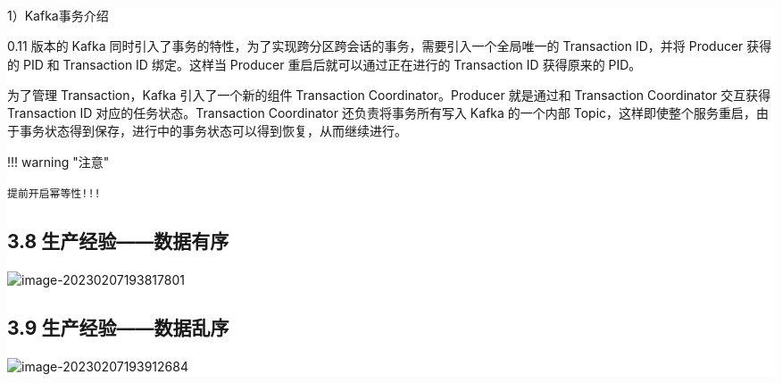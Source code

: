 1）Kafka事务介绍

0.11 版本的 Kafka 同时引入了事务的特性，为了实现跨分区跨会话的事务，需要引入一个全局唯一的 Transaction ID，并将 Producer 获得的 PID 和 Transaction ID 绑定。这样当 Producer 重启后就可以通过正在进行的 Transaction ID 获得原来的 PID。

为了管理 Transaction，Kafka 引入了一个新的组件 Transaction Coordinator。Producer 就是通过和 Transaction Coordinator 交互获得 Transaction ID 对应的任务状态。Transaction Coordinator 还负责将事务所有写入 Kafka 的一个内部 Topic，这样即使整个服务重启，由于事务状态得到保存，进行中的事务状态可以得到恢复，从而继续进行。

!!! warning "注意"

    提前开启幂等性!!!

## 3.8 生产经验——数据有序

![image-20230207193817801](https://cos.gump.cloud/uPic/image-20230207193817801.png)

## 3.9 生产经验——数据乱序

![image-20230207193912684](https://cos.gump.cloud/uPic/image-20230207193912684.png)
